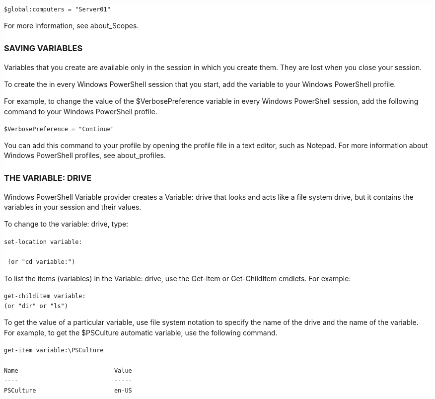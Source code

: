 
```
$global:computers = "Server01"
```


For more information, see about_Scopes.


### SAVING VARIABLES
Variables that you create are available only in the session in which you create them. They are lost when you close your session.

To create the in every  Windows PowerShell session that you start, add the variable to your  Windows PowerShell profile.

For example, to change the value of the $VerbosePreference variable in every  Windows PowerShell session, add the following command to your  Windows PowerShell profile.


```
$VerbosePreference = "Continue"
```


You can add this command to your profile by opening the profile file in a text editor, such as Notepad. For more information about  Windows PowerShell profiles, see about_profiles.


### THE VARIABLE: DRIVE
Windows PowerShell Variable provider creates a Variable: drive that looks and acts like a file system drive, but it contains the variables in your session and their values.

To change to the variable: drive, type:


```
set-location variable:  
  
 (or "cd variable:")
```


To list the items (variables) in the Variable: drive, use the Get-Item or Get-ChildItem cmdlets. For example:


```
get-childitem variable:  
(or "dir" or "ls")
```


To get the value of a particular variable, use file system notation to specify the name of the drive and the name of the variable. For example, to get the $PSCulture automatic variable, use the following command.


```
get-item variable:\PSCulture        
  
Name                           Value  
----                           -----  
PSCulture                      en-US
```
